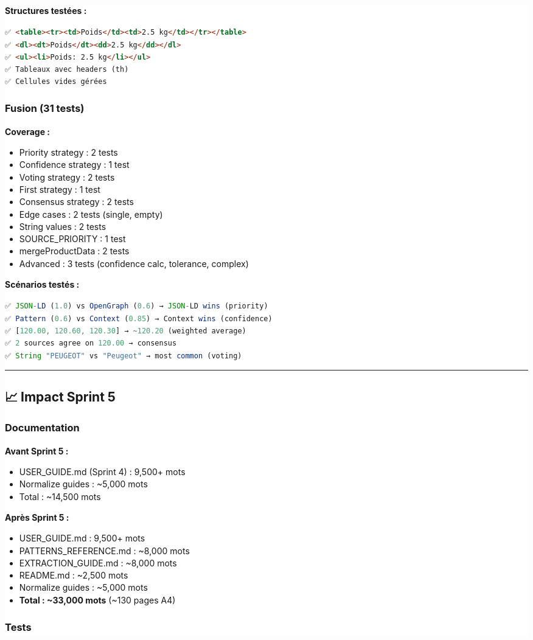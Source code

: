 **Structures testées :**
```html
✅ <table><tr><td>Poids</td><td>2.5 kg</td></tr></table>
✅ <dl><dt>Poids</dt><dd>2.5 kg</dd></dl>
✅ <ul><li>Poids: 2.5 kg</li></ul>
✅ Tableaux avec headers (th)
✅ Cellules vides gérées
```

### Fusion (31 tests)

**Coverage :**
- Priority strategy : 2 tests
- Confidence strategy : 1 test
- Voting strategy : 2 tests
- First strategy : 1 test
- Consensus strategy : 2 tests
- Edge cases : 2 tests (single, empty)
- String values : 2 tests
- SOURCE_PRIORITY : 1 test
- mergeProductData : 2 tests
- Advanced : 3 tests (confidence calc, tolerance, complex)

**Scénarios testés :**
```typescript
✅ JSON-LD (1.0) vs OpenGraph (0.6) → JSON-LD wins (priority)
✅ Pattern (0.6) vs Context (0.85) → Context wins (confidence)
✅ [120.00, 120.60, 120.30] → ~120.20 (weighted average)
✅ 2 sources agree on 120.00 → consensus
✅ String "PEUGEOT" vs "Peugeot" → most common (voting)
```

---

## 📈 Impact Sprint 5

### Documentation

**Avant Sprint 5 :**
- USER_GUIDE.md (Sprint 4) : 9,500+ mots
- Normalize guides : ~5,000 mots
- Total : ~14,500 mots

**Après Sprint 5 :**
- USER_GUIDE.md : 9,500+ mots
- PATTERNS_REFERENCE.md : ~8,000 mots
- EXTRACTION_GUIDE.md : ~8,000 mots
- README.md : ~2,500 mots
- Normalize guides : ~5,000 mots
- **Total : ~33,000 mots** (~130 pages A4)

### Tests
